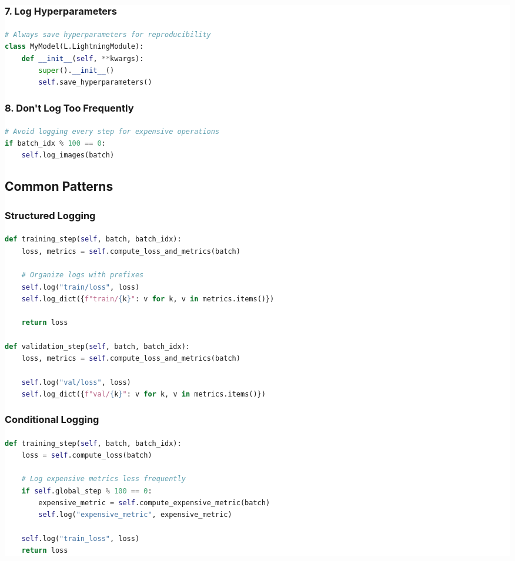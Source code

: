 ### 7. Log Hyperparameters

```python
# Always save hyperparameters for reproducibility
class MyModel(L.LightningModule):
    def __init__(self, **kwargs):
        super().__init__()
        self.save_hyperparameters()
```

### 8. Don't Log Too Frequently

```python
# Avoid logging every step for expensive operations
if batch_idx % 100 == 0:
    self.log_images(batch)
```

## Common Patterns

### Structured Logging

```python
def training_step(self, batch, batch_idx):
    loss, metrics = self.compute_loss_and_metrics(batch)

    # Organize logs with prefixes
    self.log("train/loss", loss)
    self.log_dict({f"train/{k}": v for k, v in metrics.items()})

    return loss

def validation_step(self, batch, batch_idx):
    loss, metrics = self.compute_loss_and_metrics(batch)

    self.log("val/loss", loss)
    self.log_dict({f"val/{k}": v for k, v in metrics.items()})
```

### Conditional Logging

```python
def training_step(self, batch, batch_idx):
    loss = self.compute_loss(batch)

    # Log expensive metrics less frequently
    if self.global_step % 100 == 0:
        expensive_metric = self.compute_expensive_metric(batch)
        self.log("expensive_metric", expensive_metric)

    self.log("train_loss", loss)
    return loss
```
